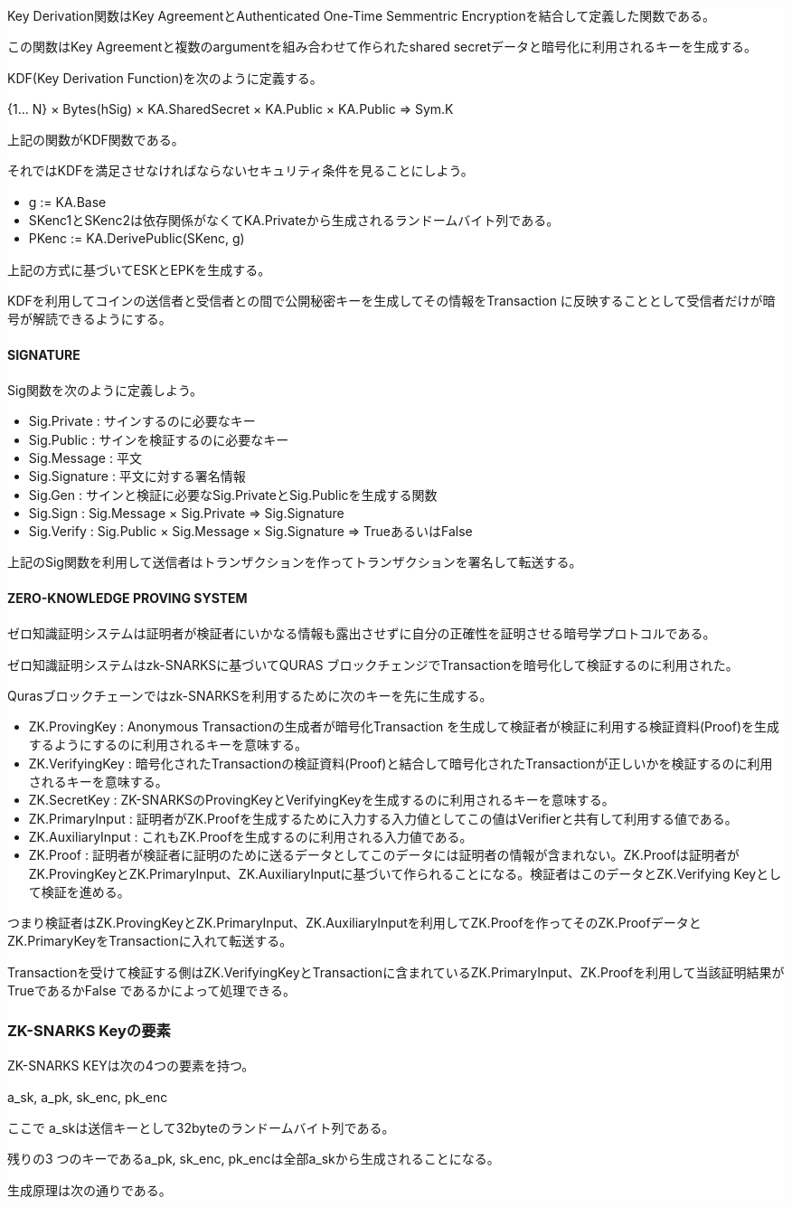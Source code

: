 <p>Key Derivation関数はKey AgreementとAuthenticated One-Time Semmentric Encryptionを結合して定義した関数である。</p>
<p>この関数はKey Agreementと複数のargumentを組み合わせて作られたshared secretデータと暗号化に利用されるキーを生成する。</p>
<p>KDF(Key Derivation Function)を次のように定義する。</p>
<p>{1… N} × Bytes(hSig) × KA.SharedSecret × KA.Public × KA.Public => Sym.K</p>
<p>上記の関数がKDF関数である。</p>
<p>それではKDFを満足させなければならないセキュリティ条件を見ることにしよう。</p>

  - g := KA.Base
  - SKenc1とSKenc2は依存関係がなくてKA.Privateから生成されるランドームバイト列である。
  - PKenc := KA.DerivePublic(SKenc, g)

<p>上記の方式に基づいてESKとEPKを生成する。</p>
<p>KDFを利用してコインの送信者と受信者との間で公開秘密キーを生成してその情報をTransaction に反映することとして受信者だけが暗号が解読できるようにする。</p>

#### SIGNATURE

<p>Sig関数を次のように定義しよう。</p>

  - Sig.Private : サインするのに必要なキー
  - Sig.Public : サインを検証するのに必要なキー
  - Sig.Message : 平文
  - Sig.Signature : 平文に対する署名情報
  - Sig.Gen : サインと検証に必要なSig.PrivateとSig.Publicを生成する関数
  - Sig.Sign : Sig.Message × Sig.Private => Sig.Signature
  - Sig.Verify : Sig.Public × Sig.Message × Sig.Signature => TrueあるいはFalse

<p>上記のSig関数を利用して送信者はトランザクションを作ってトランザクションを署名して転送する。</p>

#### ZERO-KNOWLEDGE PROVING SYSTEM

<p>ゼロ知識証明システムは証明者が検証者にいかなる情報も露出させずに自分の正確性を証明させる暗号学プロトコルである。</p>
<p>ゼロ知識証明システムはzk-SNARKSに基づいてQURAS ブロックチェンジでTransactionを暗号化して検証するのに利用された。</p>
<p>Qurasブロックチェーンではzk-SNARKSを利用するために次のキーを先に生成する。</p>

  - ZK.ProvingKey : Anonymous Transactionの生成者が暗号化Transaction を生成して検証者が検証に利用する検証資料(Proof)を生成するようにするのに利用されるキーを意味する。
  - ZK.VerifyingKey : 暗号化されたTransactionの検証資料(Proof)と結合して暗号化されたTransactionが正しいかを検証するのに利用されるキーを意味する。
  - ZK.SecretKey : ZK-SNARKSのProvingKeyとVerifyingKeyを生成するのに利用されるキーを意味する。
  - ZK.PrimaryInput : 証明者がZK.Proofを生成するために入力する入力値としてこの値はVerifierと共有して利用する値である。
  - ZK.AuxiliaryInput : これもZK.Proofを生成するのに利用される入力値である。
  - ZK.Proof : 証明者が検証者に証明のために送るデータとしてこのデータには証明者の情報が含まれない。ZK.Proofは証明者がZK.ProvingKeyとZK.PrimaryInput、ZK.AuxiliaryInputに基づいて作られることになる。検証者はこのデータとZK.Verifying Keyとして検証を進める。

<p>つまり検証者はZK.ProvingKeyとZK.PrimaryInput、ZK.AuxiliaryInputを利用してZK.Proofを作ってそのZK.ProofデータとZK.PrimaryKeyをTransactionに入れて転送する。</p>
<p>Transactionを受けて検証する側はZK.VerifyingKeyとTransactionに含まれているZK.PrimaryInput、ZK.Proofを利用して当該証明結果がTrueであるかFalse であるかによって処理できる。</p>

### ZK-SNARKS Keyの要素

<p>ZK-SNARKS KEYは次の4つの要素を持つ。</p>
<p>a_sk,  a_pk,  sk_enc, pk_enc</p>
<p>ここで a_skは送信キーとして32byteのランドームバイト列である。</p>
<p>残りの3 つのキーであるa_pk, sk_enc, pk_encは全部a_skから生成されることになる。</p>
<p>生成原理は次の通りである。</p>
